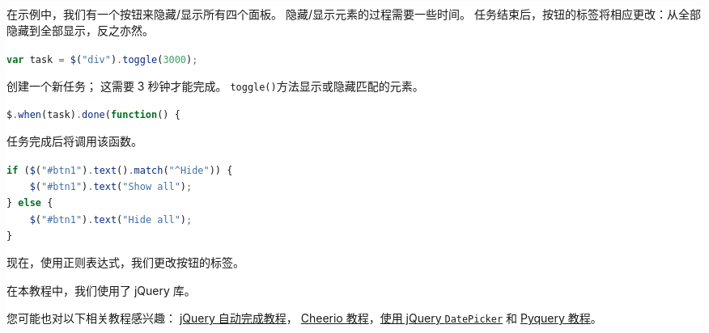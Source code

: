 在示例中，我们有一个按钮来隐藏/显示所有四个面板。 隐藏/显示元素的过程需要一些时间。 任务结束后，按钮的标签将相应更改：从全部隐藏到全部显示，反之亦然。

```js
var task = $("div").toggle(3000);

```

创建一个新任务； 这需要 3 秒钟才能完成。 `toggle()`方法显示或隐藏匹配的元素。

```js
$.when(task).done(function() {

```

任务完成后将调用该函数。

```js
if ($("#btn1").text().match("^Hide")) {
    $("#btn1").text("Show all");
} else {
    $("#btn1").text("Hide all");
}

```

现在，使用正则表达式，我们更改按钮的标签。

在本教程中，我们使用了 jQuery 库。

您可能也对以下相关教程感兴趣： [jQuery 自动完成教程](/articles/jqueryautocomplete/)， [Cheerio 教程](/javascript/cheerio/)，[使用 jQuery `DatePicker`](/articles/jquerydatepicker/) 和 [Pyquery 教程](/python/pyquery/)。